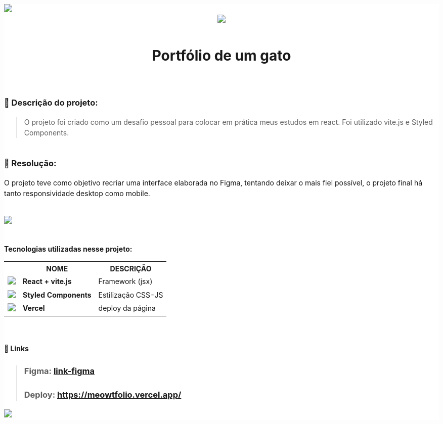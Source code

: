 <img id="header" src="https://capsule-render.vercel.app/api?type=waving&color=0:66BDD6,100:51AAC2&height=150&section=header" width="100%"/>

<div align="center">
  <img src="https://vitejs.dev/logo.svg" width="100px" />
  <h1> Portfólio de um gato </h1>
</div>

<br>

### 🚀 Descrição do projeto:
> O projeto foi criado como um desafio pessoal para colocar em prática meus estudos em react. Foi utilizado vite.js e Styled Components.

# 

### 🎯 Resolução:
O projeto teve como objetivo recriar uma interface elaborada no Figma, tentando deixar o mais fiel possível, o projeto final há tanto responsividade desktop como mobile.

<br>

<div align="left">
  <img src="https://github.com/Delgado-tech/portfolio-meow/assets/60985347/024e4731-5e40-4e56-8565-212c499626d9" />
</div>

<br>

<b>Tecnologias utilizadas nesse projeto:</b>
<table>
  <tr>
    <th></th>
    <th>NOME</th>
    <th>DESCRIÇÃO</th>
  </tr>
  
  <tr>
    <td> <img src="https://vitejs.dev/logo.svg" width="20px" /> </td>
    <td><strong>React + vite.js<strong/></td>
    <td>Framework (jsx)</td>
  </tr>
  
  <tr>
    <td> <img src="https://miro.medium.com/max/480/1*Iohnw2aOQ5EBghVoqKA7VA.png" width="20px" /> </td>
    <td><strong>Styled Components<strong/></td>
    <td>Estilização CSS-JS</td>
  </tr>
  
  <tr>
    <td> <img src="https://github.com/Delgado-tech/google-interface-react/assets/60985347/e6b084ba-87c2-4fd6-8322-86f47afbe39e" width="20px" /></td>
    <td><strong>Vercel<strong/></td>
    <td>deploy da página</td>
  </tr>
</table>
<br>

#### 🔗 Links
> ### Figma: [link-figma](https://www.figma.com/file/B1n5bCSBzmtz3Np6q2q01g/portfolio-meow?type=design&node-id=0%3A1&mode=design&t=fYYfQKXAxXFSKTN8-1)
> ### Deploy: https://meowtfolio.vercel.app/


<img id="footer" src="https://capsule-render.vercel.app/api?type=waving&color=0:0d1117,50:161b22,100:30363d&height=150&section=footer" width="100%">
